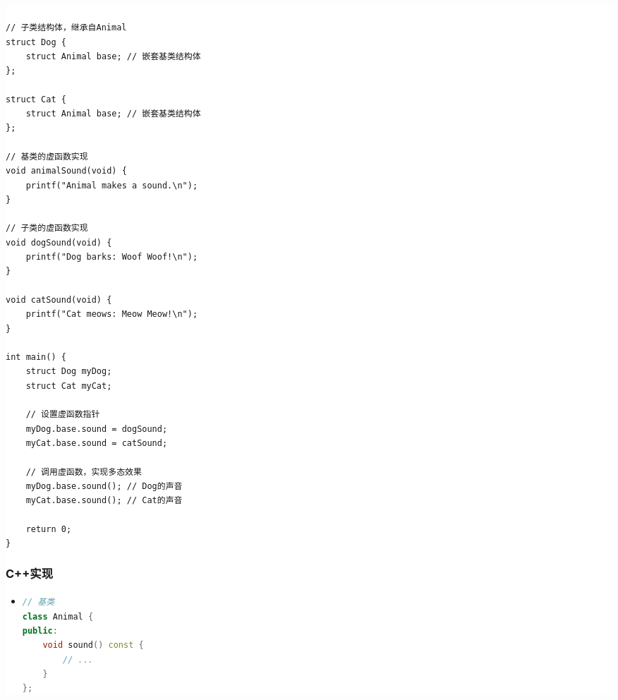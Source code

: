   ```
  
  // 子类结构体，继承自Animal
  struct Dog {
      struct Animal base; // 嵌套基类结构体
  };
  
  struct Cat {
      struct Animal base; // 嵌套基类结构体
  };
  
  // 基类的虚函数实现
  void animalSound(void) {
      printf("Animal makes a sound.\n");
  }
  
  // 子类的虚函数实现
  void dogSound(void) {
      printf("Dog barks: Woof Woof!\n");
  }
  
  void catSound(void) {
      printf("Cat meows: Meow Meow!\n");
  }
  
  int main() {
      struct Dog myDog;
      struct Cat myCat;
  
      // 设置虚函数指针
      myDog.base.sound = dogSound;
      myCat.base.sound = catSound;
  
      // 调用虚函数，实现多态效果
      myDog.base.sound(); // Dog的声音
      myCat.base.sound(); // Cat的声音
  
      return 0;
  }
  ```


### C++实现


- ```cpp
  // 基类
  class Animal {
  public:
      void sound() const {
          // ...
      }
  };
  